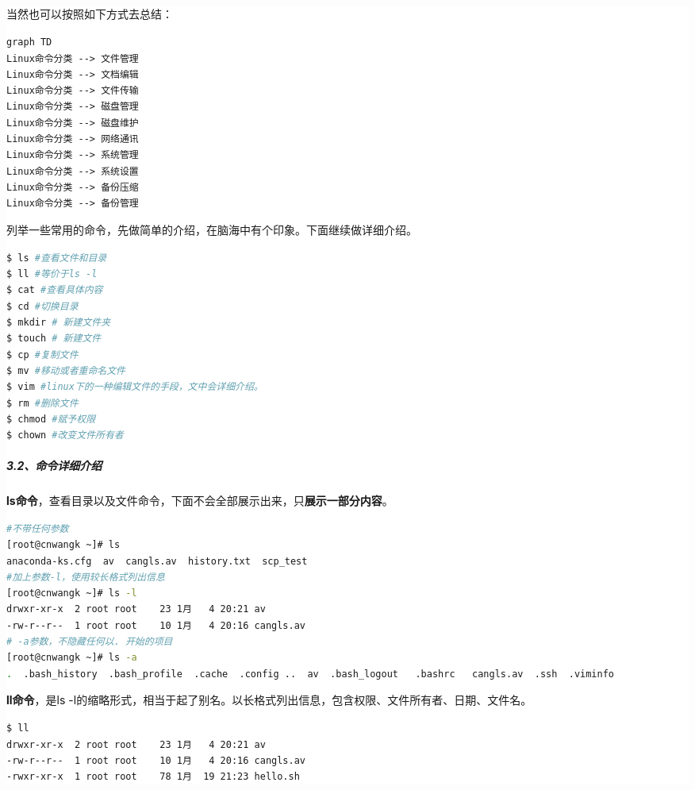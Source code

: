 当然也可以按照如下方式去总结：

```mermaid
graph TD
Linux命令分类 --> 文件管理
Linux命令分类 --> 文档编辑
Linux命令分类 --> 文件传输
Linux命令分类 --> 磁盘管理
Linux命令分类 --> 磁盘维护
Linux命令分类 --> 网络通讯
Linux命令分类 --> 系统管理
Linux命令分类 --> 系统设置
Linux命令分类 --> 备份压缩
Linux命令分类 --> 备份管理
```

列举一些常用的命令，先做简单的介绍，在脑海中有个印象。下面继续做详细介绍。

```bash
$ ls #查看文件和目录
$ ll #等价于ls -l
$ cat #查看具体内容
$ cd #切换目录
$ mkdir # 新建文件夹
$ touch # 新建文件
$ cp #复制文件
$ mv #移动或者重命名文件
$ vim #linux下的一种编辑文件的手段，文中会详细介绍。
$ rm #删除文件
$ chmod #赋予权限
$ chown #改变文件所有者
```

##### 3.2、命令详细介绍

**ls命令**，查看目录以及文件命令，下面不会全部展示出来，只**展示一部分内容**。

```bash
#不带任何参数
[root@cnwangk ~]# ls
anaconda-ks.cfg  av  cangls.av  history.txt  scp_test
#加上参数-l，使用较长格式列出信息
[root@cnwangk ~]# ls -l
drwxr-xr-x  2 root root    23 1月   4 20:21 av
-rw-r--r--  1 root root    10 1月   4 20:16 cangls.av
# -a参数，不隐藏任何以. 开始的项目
[root@cnwangk ~]# ls -a
.  .bash_history  .bash_profile  .cache  .config ..  av  .bash_logout   .bashrc   cangls.av  .ssh  .viminfo
```

**ll命令**，是ls -l的缩略形式，相当于起了别名。以长格式列出信息，包含权限、文件所有者、日期、文件名。

```bash
$ ll
drwxr-xr-x  2 root root    23 1月   4 20:21 av
-rw-r--r--  1 root root    10 1月   4 20:16 cangls.av
-rwxr-xr-x  1 root root    78 1月  19 21:23 hello.sh
```
